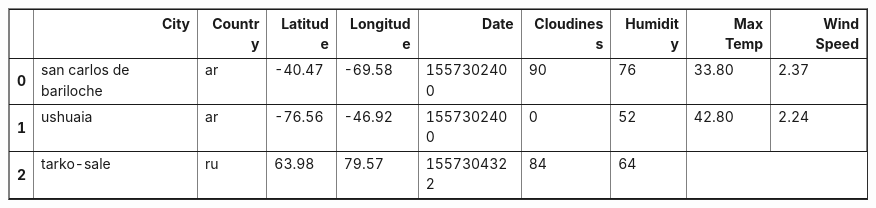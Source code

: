 


<div>
<style scoped>
    .dataframe tbody tr th:only-of-type {
        vertical-align: middle;
    }

    .dataframe tbody tr th {
        vertical-align: top;
    }

    .dataframe thead th {
        text-align: right;
    }
</style>
<table border="1" class="dataframe">
  <thead>
    <tr style="text-align: right;">
      <th></th>
      <th>City</th>
      <th>Country</th>
      <th>Latitude</th>
      <th>Longitude</th>
      <th>Date</th>
      <th>Cloudiness</th>
      <th>Humidity</th>
      <th>Max Temp</th>
      <th>Wind Speed</th>
    </tr>
  </thead>
  <tbody>
    <tr>
      <th>0</th>
      <td>san carlos de bariloche</td>
      <td>ar</td>
      <td>-40.47</td>
      <td>-69.58</td>
      <td>1557302400</td>
      <td>90</td>
      <td>76</td>
      <td>33.80</td>
      <td>2.37</td>
    </tr>
    <tr>
      <th>1</th>
      <td>ushuaia</td>
      <td>ar</td>
      <td>-76.56</td>
      <td>-46.92</td>
      <td>1557302400</td>
      <td>0</td>
      <td>52</td>
      <td>42.80</td>
      <td>2.24</td>
    </tr>
    <tr>
      <th>2</th>
      <td>tarko-sale</td>
      <td>ru</td>
      <td>63.98</td>
      <td>79.57</td>
      <td>1557304322</td>
      <td>84</td>
      <td>64</td>
